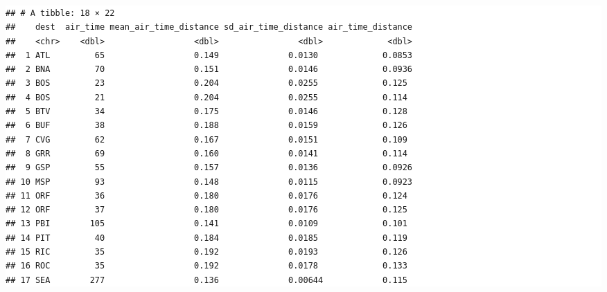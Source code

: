     ## # A tibble: 18 × 22
    ##    dest  air_time mean_air_time_distance sd_air_time_distance air_time_distance
    ##    <chr>    <dbl>                  <dbl>                <dbl>             <dbl>
    ##  1 ATL         65                  0.149              0.0130             0.0853
    ##  2 BNA         70                  0.151              0.0146             0.0936
    ##  3 BOS         23                  0.204              0.0255             0.125 
    ##  4 BOS         21                  0.204              0.0255             0.114 
    ##  5 BTV         34                  0.175              0.0146             0.128 
    ##  6 BUF         38                  0.188              0.0159             0.126 
    ##  7 CVG         62                  0.167              0.0151             0.109 
    ##  8 GRR         69                  0.160              0.0141             0.114 
    ##  9 GSP         55                  0.157              0.0136             0.0926
    ## 10 MSP         93                  0.148              0.0115             0.0923
    ## 11 ORF         36                  0.180              0.0176             0.124 
    ## 12 ORF         37                  0.180              0.0176             0.125 
    ## 13 PBI        105                  0.141              0.0109             0.101 
    ## 14 PIT         40                  0.184              0.0185             0.119 
    ## 15 RIC         35                  0.192              0.0193             0.126 
    ## 16 ROC         35                  0.192              0.0178             0.133 
    ## 17 SEA        277                  0.136              0.00644            0.115 
